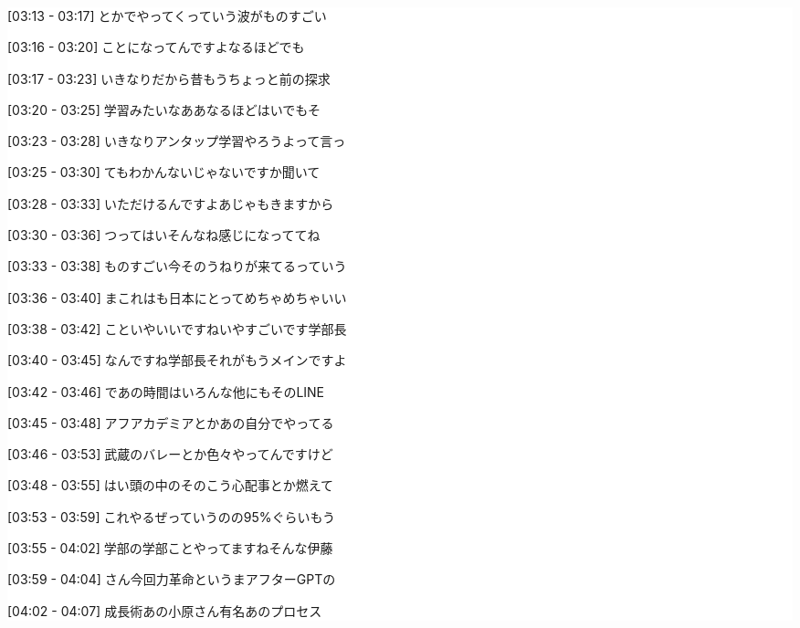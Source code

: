 [03:13 - 03:17]
とかでやってくっていう波がものすごい

[03:16 - 03:20]
ことになってんですよなるほどでも

[03:17 - 03:23]
いきなりだから昔もうちょっと前の探求

[03:20 - 03:25]
学習みたいなああなるほどはいでもそ

[03:23 - 03:28]
いきなりアンタップ学習やろうよって言っ

[03:25 - 03:30]
てもわかんないじゃないですか聞いて

[03:28 - 03:33]
いただけるんですよあじゃもきますから

[03:30 - 03:36]
つってはいそんなね感じになっててね

[03:33 - 03:38]
ものすごい今そのうねりが来てるっていう

[03:36 - 03:40]
まこれはも日本にとってめちゃめちゃいい

[03:38 - 03:42]
こといやいいですねいやすごいです学部長

[03:40 - 03:45]
なんですね学部長それがもうメインですよ

[03:42 - 03:46]
であの時間はいろんな他にもそのLINE

[03:45 - 03:48]
アフアカデミアとかあの自分でやってる

[03:46 - 03:53]
武蔵のバレーとか色々やってんですけど

[03:48 - 03:55]
はい頭の中のそのこう心配事とか燃えて

[03:53 - 03:59]
これやるぜっていうのの95%ぐらいもう

[03:55 - 04:02]
学部の学部ことやってますねそんな伊藤

[03:59 - 04:04]
さん今回力革命というまアフターGPTの

[04:02 - 04:07]
成長術あの小原さん有名あのプロセス
